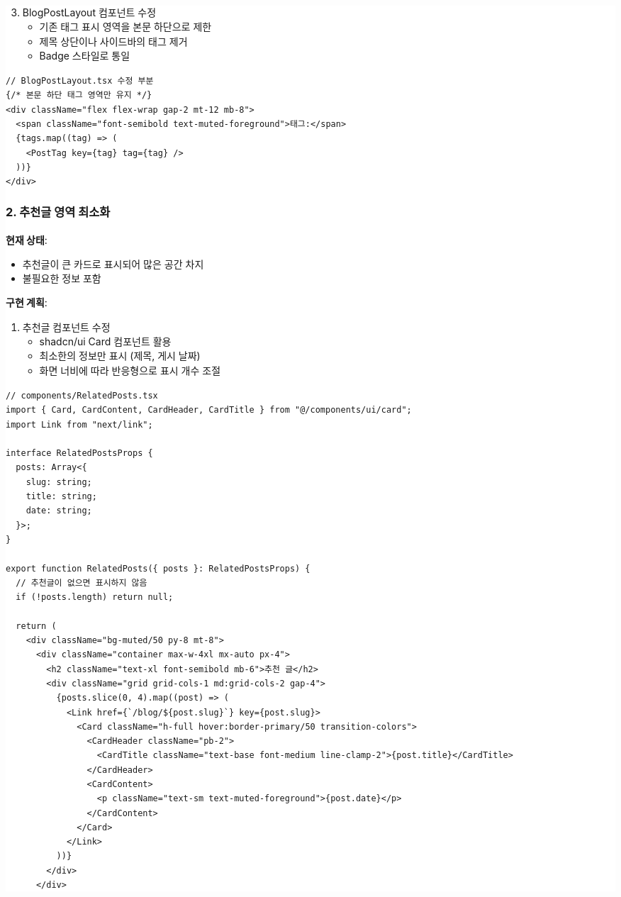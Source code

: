 3. BlogPostLayout 컴포넌트 수정
   - 기존 태그 표시 영역을 본문 하단으로 제한
   - 제목 상단이나 사이드바의 태그 제거
   - Badge 스타일로 통일

```tsx
// BlogPostLayout.tsx 수정 부분
{/* 본문 하단 태그 영역만 유지 */}
<div className="flex flex-wrap gap-2 mt-12 mb-8">
  <span className="font-semibold text-muted-foreground">태그:</span>
  {tags.map((tag) => (
    <PostTag key={tag} tag={tag} />
  ))}
</div>
```

### 2. 추천글 영역 최소화

**현재 상태**:

- 추천글이 큰 카드로 표시되어 많은 공간 차지
- 불필요한 정보 포함

**구현 계획**:

1. 추천글 컴포넌트 수정
   - shadcn/ui Card 컴포넌트 활용
   - 최소한의 정보만 표시 (제목, 게시 날짜)
   - 화면 너비에 따라 반응형으로 표시 개수 조절

```tsx
// components/RelatedPosts.tsx
import { Card, CardContent, CardHeader, CardTitle } from "@/components/ui/card";
import Link from "next/link";

interface RelatedPostsProps {
  posts: Array<{
    slug: string;
    title: string;
    date: string;
  }>;
}

export function RelatedPosts({ posts }: RelatedPostsProps) {
  // 추천글이 없으면 표시하지 않음
  if (!posts.length) return null;
  
  return (
    <div className="bg-muted/50 py-8 mt-8">
      <div className="container max-w-4xl mx-auto px-4">
        <h2 className="text-xl font-semibold mb-6">추천 글</h2>
        <div className="grid grid-cols-1 md:grid-cols-2 gap-4">
          {posts.slice(0, 4).map((post) => (
            <Link href={`/blog/${post.slug}`} key={post.slug}>
              <Card className="h-full hover:border-primary/50 transition-colors">
                <CardHeader className="pb-2">
                  <CardTitle className="text-base font-medium line-clamp-2">{post.title}</CardTitle>
                </CardHeader>
                <CardContent>
                  <p className="text-sm text-muted-foreground">{post.date}</p>
                </CardContent>
              </Card>
            </Link>
          ))}
        </div>
      </div>
```